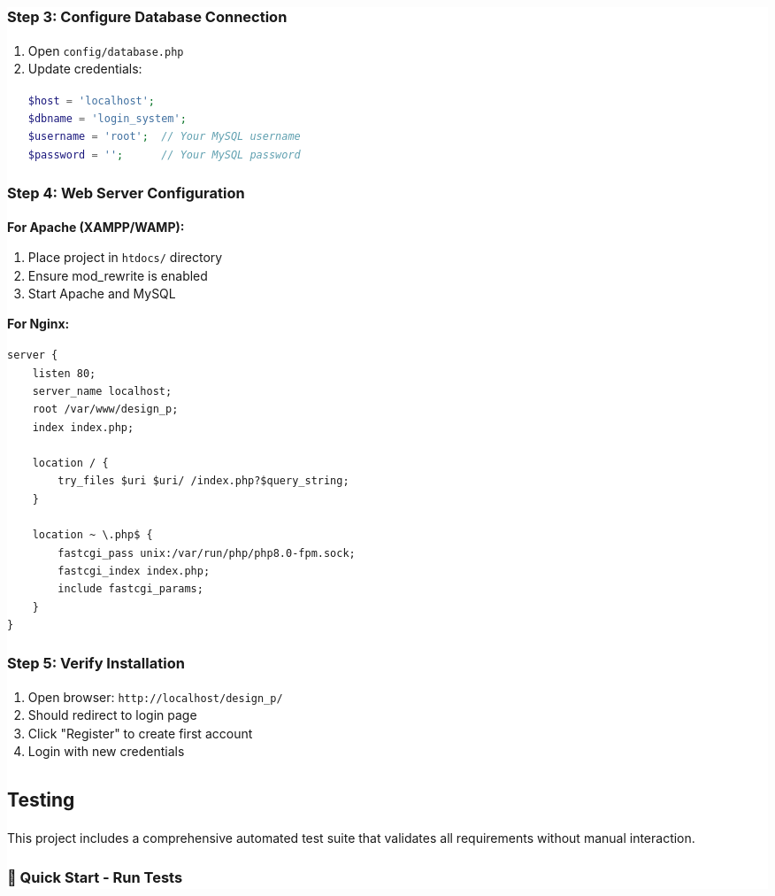 ### Step 3: Configure Database Connection

1. Open `config/database.php`
2. Update credentials:
   ```php
   $host = 'localhost';
   $dbname = 'login_system';
   $username = 'root';  // Your MySQL username
   $password = '';      // Your MySQL password
   ```

### Step 4: Web Server Configuration

**For Apache (XAMPP/WAMP):**
1. Place project in `htdocs/` directory
2. Ensure mod_rewrite is enabled
3. Start Apache and MySQL

**For Nginx:**
```nginx
server {
    listen 80;
    server_name localhost;
    root /var/www/design_p;
    index index.php;

    location / {
        try_files $uri $uri/ /index.php?$query_string;
    }

    location ~ \.php$ {
        fastcgi_pass unix:/var/run/php/php8.0-fpm.sock;
        fastcgi_index index.php;
        include fastcgi_params;
    }
}
```

### Step 5: Verify Installation

1. Open browser: `http://localhost/design_p/`
2. Should redirect to login page
3. Click "Register" to create first account
4. Login with new credentials

## Testing

This project includes a comprehensive automated test suite that validates all requirements without manual interaction.

### 🚀 Quick Start - Run Tests
